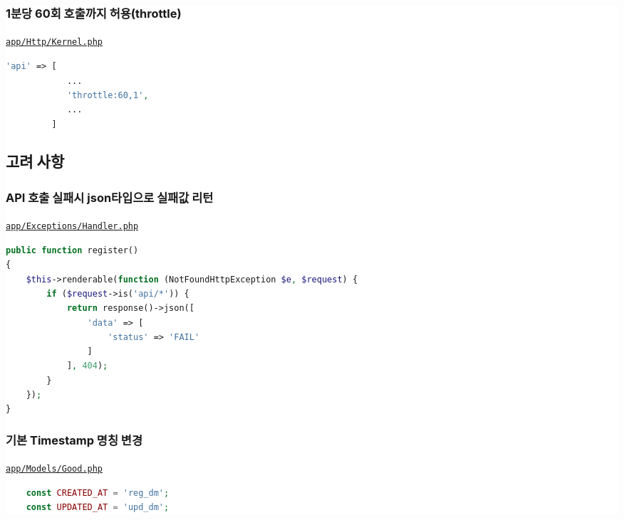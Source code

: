 ### 1분당 60회 호출까지 허용(throttle)

[`app/Http/Kernel.php`](https://github.com/kimheejae/laravel-api/blob/master/app/Http/Kernel.php)

```php
'api' => [
            ...
            'throttle:60,1',
            ...
         ]
```
## 고려 사항

### API 호출 실패시 json타입으로 실패값 리턴

[`app/Exceptions/Handler.php`](https://github.com/kimheejae/laravel-api/blob/master/app/Exceptions/Handler.php)

```php
public function register()
{
    $this->renderable(function (NotFoundHttpException $e, $request) {
        if ($request->is('api/*')) {
            return response()->json([
                'data' => [
                    'status' => 'FAIL'
                ]
            ], 404);
        }
    });
}
```

### 기본 Timestamp 명칭 변경

[`app/Models/Good.php`](https://github.com/kimheejae/laravel-api/blob/master/app/Models/Good.php)

```php
    const CREATED_AT = 'reg_dm';
    const UPDATED_AT = 'upd_dm';
```
